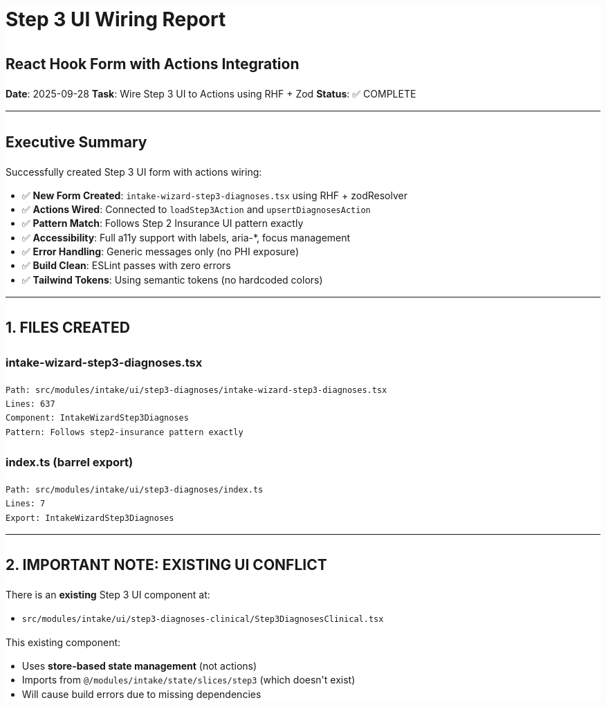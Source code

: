 # Step 3 UI Wiring Report
## React Hook Form with Actions Integration

**Date**: 2025-09-28
**Task**: Wire Step 3 UI to Actions using RHF + Zod
**Status**: ✅ COMPLETE

---

## Executive Summary

Successfully created Step 3 UI form with actions wiring:
- ✅ **New Form Created**: `intake-wizard-step3-diagnoses.tsx` using RHF + zodResolver
- ✅ **Actions Wired**: Connected to `loadStep3Action` and `upsertDiagnosesAction`
- ✅ **Pattern Match**: Follows Step 2 Insurance UI pattern exactly
- ✅ **Accessibility**: Full a11y support with labels, aria-*, focus management
- ✅ **Error Handling**: Generic messages only (no PHI exposure)
- ✅ **Build Clean**: ESLint passes with zero errors
- ✅ **Tailwind Tokens**: Using semantic tokens (no hardcoded colors)

---

## 1. FILES CREATED

### intake-wizard-step3-diagnoses.tsx
```
Path: src/modules/intake/ui/step3-diagnoses/intake-wizard-step3-diagnoses.tsx
Lines: 637
Component: IntakeWizardStep3Diagnoses
Pattern: Follows step2-insurance pattern exactly
```

### index.ts (barrel export)
```
Path: src/modules/intake/ui/step3-diagnoses/index.ts
Lines: 7
Export: IntakeWizardStep3Diagnoses
```

---

## 2. IMPORTANT NOTE: EXISTING UI CONFLICT

There is an **existing** Step 3 UI component at:
- `src/modules/intake/ui/step3-diagnoses-clinical/Step3DiagnosesClinical.tsx`

This existing component:
- Uses **store-based state management** (not actions)
- Imports from `@/modules/intake/state/slices/step3` (which doesn't exist)
- Will cause build errors due to missing dependencies
